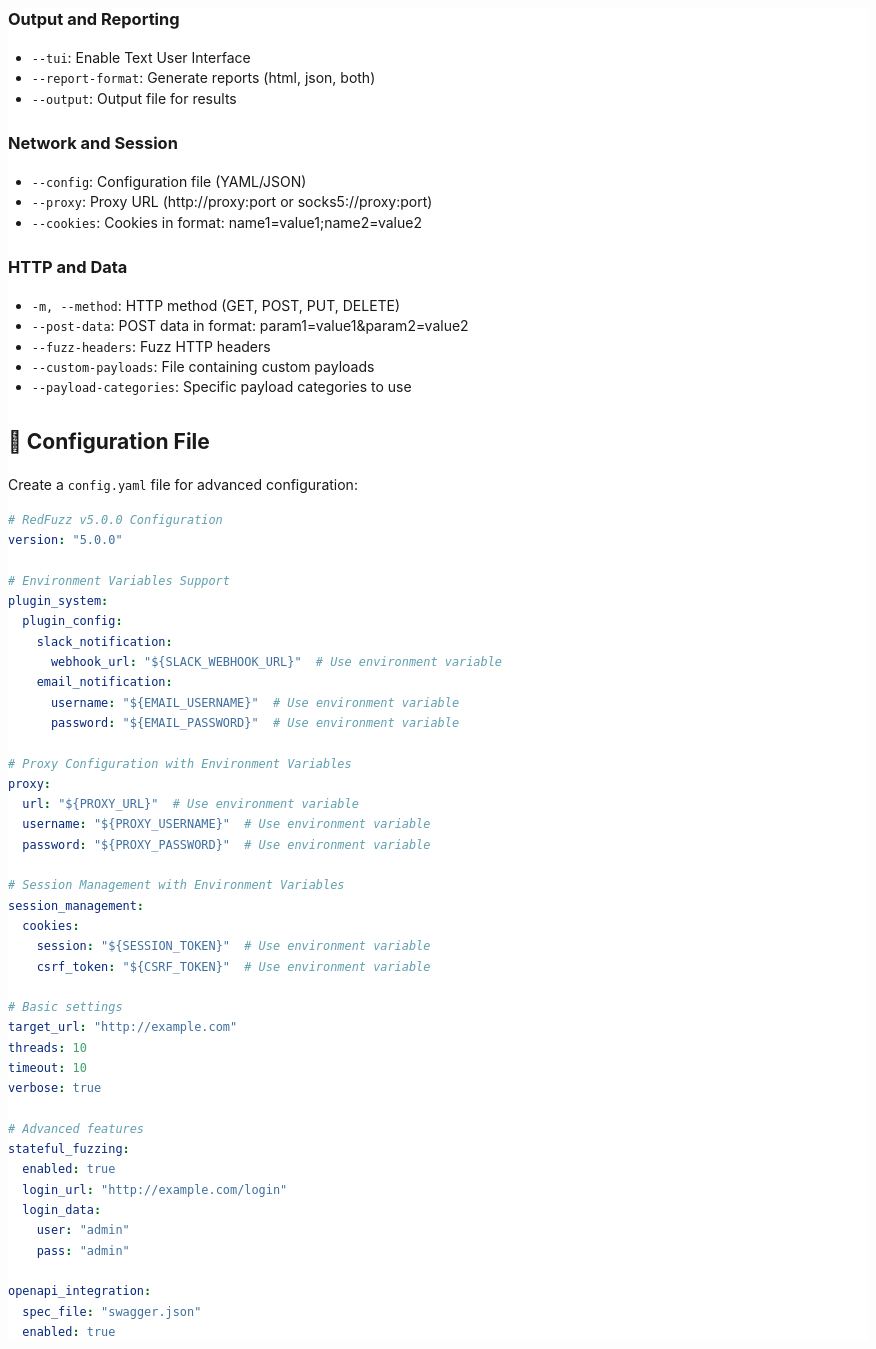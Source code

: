 ### Output and Reporting
- `--tui`: Enable Text User Interface
- `--report-format`: Generate reports (html, json, both)
- `--output`: Output file for results

### Network and Session
- `--config`: Configuration file (YAML/JSON)
- `--proxy`: Proxy URL (http://proxy:port or socks5://proxy:port)
- `--cookies`: Cookies in format: name1=value1;name2=value2

### HTTP and Data
- `-m, --method`: HTTP method (GET, POST, PUT, DELETE)
- `--post-data`: POST data in format: param1=value1&param2=value2
- `--fuzz-headers`: Fuzz HTTP headers
- `--custom-payloads`: File containing custom payloads
- `--payload-categories`: Specific payload categories to use

## 🔧 Configuration File

Create a `config.yaml` file for advanced configuration:

```yaml
# RedFuzz v5.0.0 Configuration
version: "5.0.0"

# Environment Variables Support
plugin_system:
  plugin_config:
    slack_notification:
      webhook_url: "${SLACK_WEBHOOK_URL}"  # Use environment variable
    email_notification:
      username: "${EMAIL_USERNAME}"  # Use environment variable
      password: "${EMAIL_PASSWORD}"  # Use environment variable

# Proxy Configuration with Environment Variables
proxy:
  url: "${PROXY_URL}"  # Use environment variable
  username: "${PROXY_USERNAME}"  # Use environment variable
  password: "${PROXY_PASSWORD}"  # Use environment variable

# Session Management with Environment Variables
session_management:
  cookies:
    session: "${SESSION_TOKEN}"  # Use environment variable
    csrf_token: "${CSRF_TOKEN}"  # Use environment variable

# Basic settings
target_url: "http://example.com"
threads: 10
timeout: 10
verbose: true

# Advanced features
stateful_fuzzing:
  enabled: true
  login_url: "http://example.com/login"
  login_data:
    user: "admin"
    pass: "admin"

openapi_integration:
  spec_file: "swagger.json"
  enabled: true
```